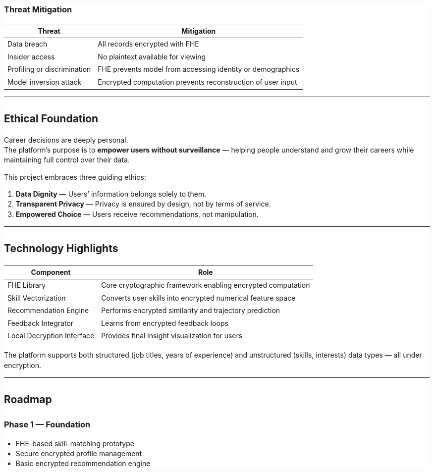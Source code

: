 ### Threat Mitigation

| Threat | Mitigation |
|--------|-------------|
| Data breach | All records encrypted with FHE |
| Insider access | No plaintext available for viewing |
| Profiling or discrimination | FHE prevents model from accessing identity or demographics |
| Model inversion attack | Encrypted computation prevents reconstruction of user input |

---

## Ethical Foundation

Career decisions are deeply personal.  
The platform’s purpose is to **empower users without surveillance** — helping people understand and grow their careers while maintaining full control over their data.

This project embraces three guiding ethics:

1. **Data Dignity** — Users’ information belongs solely to them.  
2. **Transparent Privacy** — Privacy is ensured by design, not by terms of service.  
3. **Empowered Choice** — Users receive recommendations, not manipulation.

---

## Technology Highlights

| Component | Role |
|------------|------|
| FHE Library | Core cryptographic framework enabling encrypted computation |
| Skill Vectorization | Converts user skills into encrypted numerical feature space |
| Recommendation Engine | Performs encrypted similarity and trajectory prediction |
| Feedback Integrator | Learns from encrypted feedback loops |
| Local Decryption Interface | Provides final insight visualization for users |

The platform supports both structured (job titles, years of experience) and unstructured (skills, interests) data types — all under encryption.

---

## Roadmap

### Phase 1 — Foundation
- FHE-based skill-matching prototype  
- Secure encrypted profile management  
- Basic encrypted recommendation engine  
